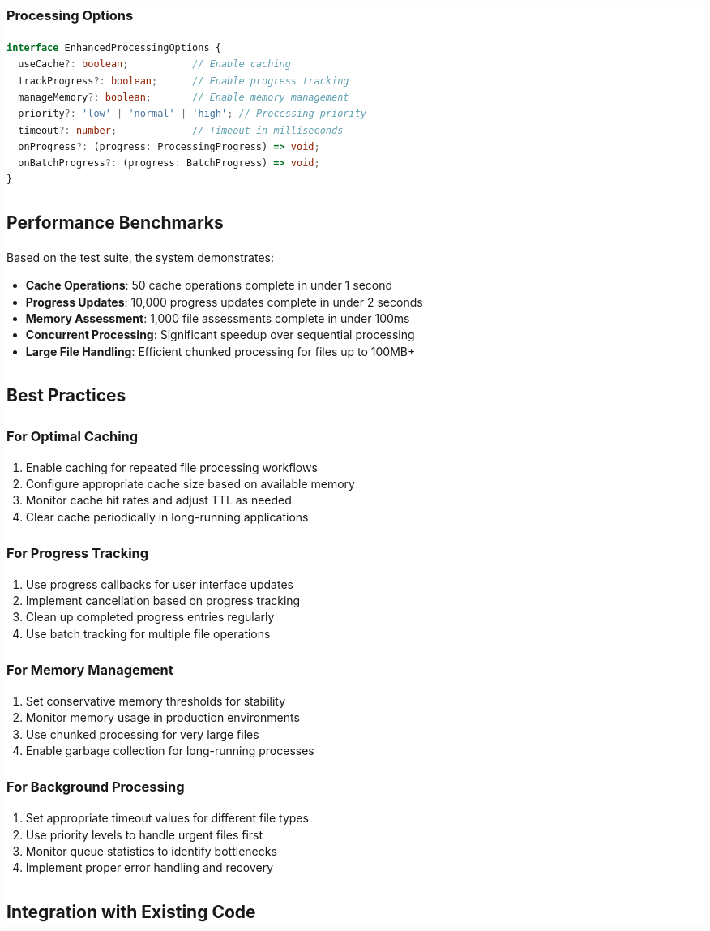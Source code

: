 ### Processing Options
```typescript
interface EnhancedProcessingOptions {
  useCache?: boolean;           // Enable caching
  trackProgress?: boolean;      // Enable progress tracking
  manageMemory?: boolean;       // Enable memory management
  priority?: 'low' | 'normal' | 'high'; // Processing priority
  timeout?: number;             // Timeout in milliseconds
  onProgress?: (progress: ProcessingProgress) => void;
  onBatchProgress?: (progress: BatchProgress) => void;
}
```

## Performance Benchmarks

Based on the test suite, the system demonstrates:

- **Cache Operations**: 50 cache operations complete in under 1 second
- **Progress Updates**: 10,000 progress updates complete in under 2 seconds
- **Memory Assessment**: 1,000 file assessments complete in under 100ms
- **Concurrent Processing**: Significant speedup over sequential processing
- **Large File Handling**: Efficient chunked processing for files up to 100MB+

## Best Practices

### For Optimal Caching
1. Enable caching for repeated file processing workflows
2. Configure appropriate cache size based on available memory
3. Monitor cache hit rates and adjust TTL as needed
4. Clear cache periodically in long-running applications

### For Progress Tracking
1. Use progress callbacks for user interface updates
2. Implement cancellation based on progress tracking
3. Clean up completed progress entries regularly
4. Use batch tracking for multiple file operations

### For Memory Management
1. Set conservative memory thresholds for stability
2. Monitor memory usage in production environments
3. Use chunked processing for very large files
4. Enable garbage collection for long-running processes

### For Background Processing
1. Set appropriate timeout values for different file types
2. Use priority levels to handle urgent files first
3. Monitor queue statistics to identify bottlenecks
4. Implement proper error handling and recovery

## Integration with Existing Code
